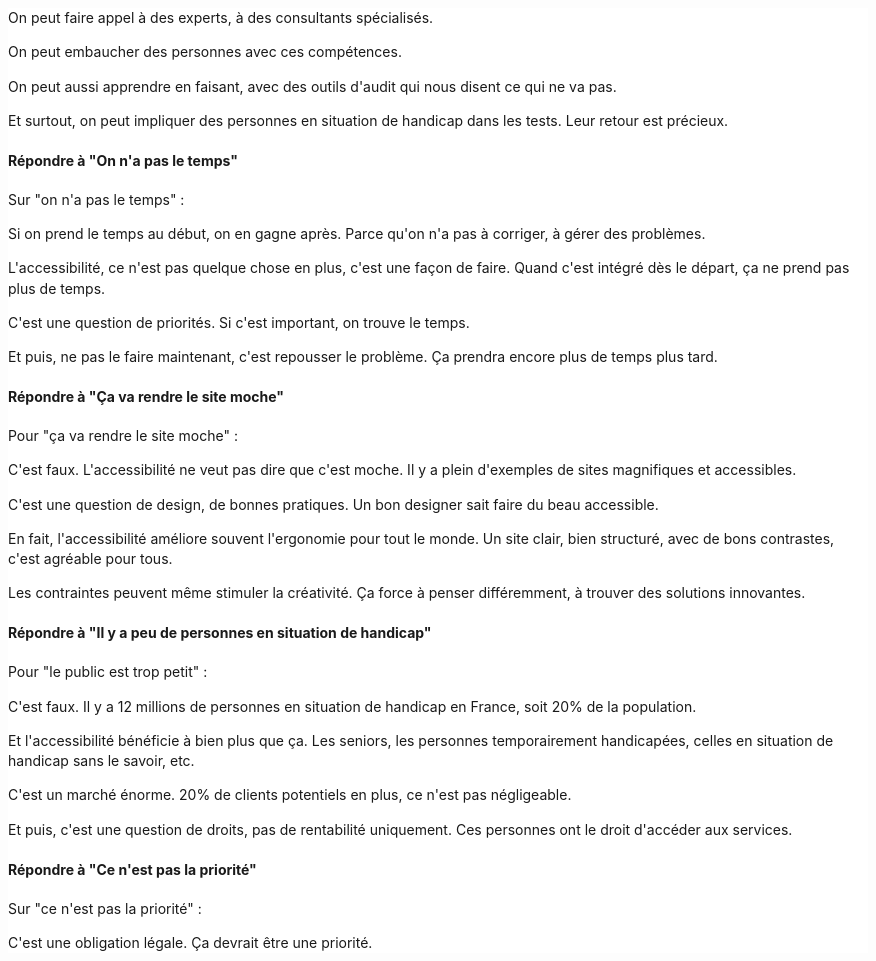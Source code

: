 On peut faire appel à des experts, à des consultants spécialisés.

On peut embaucher des personnes avec ces compétences.

On peut aussi apprendre en faisant, avec des outils d'audit qui nous disent ce qui ne va pas.

Et surtout, on peut impliquer des personnes en situation de handicap dans les tests. Leur retour est précieux.

#### Répondre à "On n'a pas le temps"

Sur "on n'a pas le temps" :

Si on prend le temps au début, on en gagne après. Parce qu'on n'a pas à corriger, à gérer des problèmes.

L'accessibilité, ce n'est pas quelque chose en plus, c'est une façon de faire. Quand c'est intégré dès le départ, ça ne prend pas plus de temps.

C'est une question de priorités. Si c'est important, on trouve le temps.

Et puis, ne pas le faire maintenant, c'est repousser le problème. Ça prendra encore plus de temps plus tard.

#### Répondre à "Ça va rendre le site moche"

Pour "ça va rendre le site moche" :

C'est faux. L'accessibilité ne veut pas dire que c'est moche. Il y a plein d'exemples de sites magnifiques et accessibles.

C'est une question de design, de bonnes pratiques. Un bon designer sait faire du beau accessible.

En fait, l'accessibilité améliore souvent l'ergonomie pour tout le monde. Un site clair, bien structuré, avec de bons contrastes, c'est agréable pour tous.

Les contraintes peuvent même stimuler la créativité. Ça force à penser différemment, à trouver des solutions innovantes.

#### Répondre à "Il y a peu de personnes en situation de handicap"

Pour "le public est trop petit" :

C'est faux. Il y a 12 millions de personnes en situation de handicap en France, soit 20% de la population.

Et l'accessibilité bénéficie à bien plus que ça. Les seniors, les personnes temporairement handicapées, celles en situation de handicap sans le savoir, etc.

C'est un marché énorme. 20% de clients potentiels en plus, ce n'est pas négligeable.

Et puis, c'est une question de droits, pas de rentabilité uniquement. Ces personnes ont le droit d'accéder aux services.

#### Répondre à "Ce n'est pas la priorité"

Sur "ce n'est pas la priorité" :

C'est une obligation légale. Ça devrait être une priorité.
